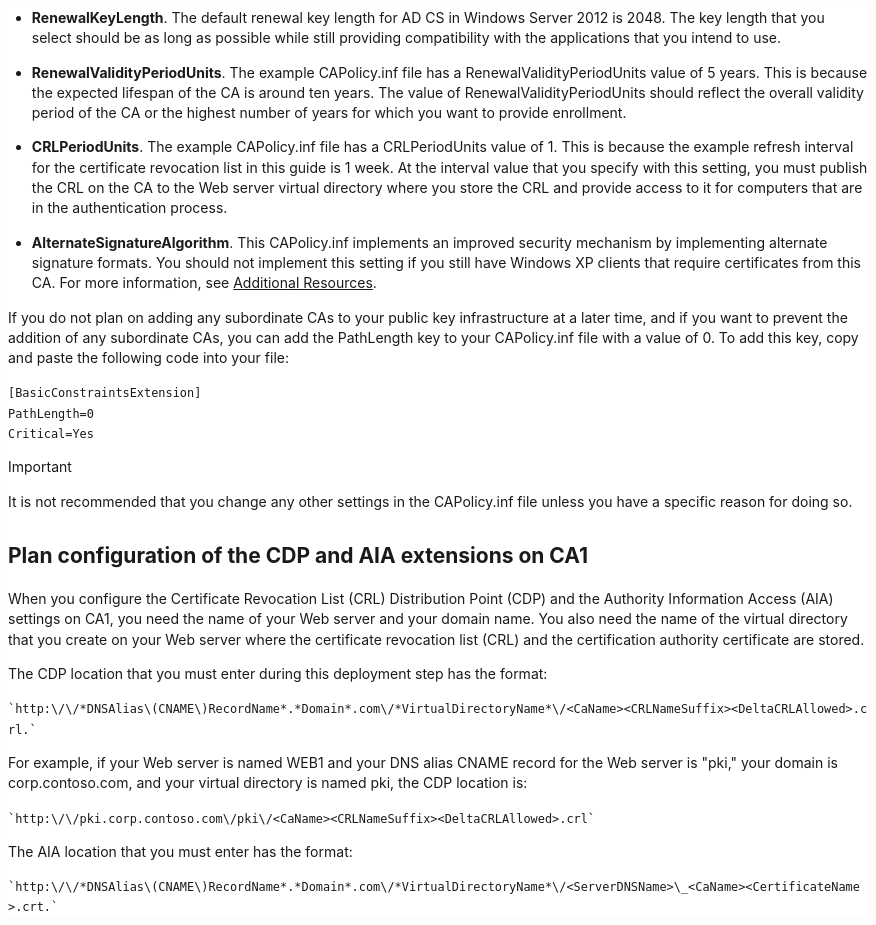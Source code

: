 -   **RenewalKeyLength**. The default renewal key length for AD CS in  Windows Server 2012  is 2048. The key length that you select should be as long as possible while still providing compatibility with the applications that you intend to use.  
  
-   **RenewalValidityPeriodUnits**. The example CAPolicy.inf file has a RenewalValidityPeriodUnits value of 5 years. This is because the expected lifespan of the CA is around ten years. The value of RenewalValidityPeriodUnits should reflect the overall validity period of the CA or the highest number of years for which you want to provide enrollment.  
  
-   **CRLPeriodUnits**. The example CAPolicy.inf file has a CRLPeriodUnits value of 1. This is because the example refresh interval for the certificate revocation list in this guide is 1 week. At the interval value that you specify with this setting, you must publish the CRL on the CA to the Web server virtual directory where you store the CRL and provide access to it for computers that are in the authentication process.  
  
-   **AlternateSignatureAlgorithm**. This CAPolicy.inf implements an improved security mechanism by implementing alternate signature formats. You should not implement this setting if you still have Windows XP clients that require certificates from this CA. For more information, see [Additional Resources](assetId:///fdb5b540-45c6-46c8-b6c0-a992661c1165).  
  
If you do not plan on adding any subordinate CAs to your public key infrastructure at a later time, and if you want to prevent the addition of any subordinate CAs, you can add the PathLength key to your CAPolicy.inf file with a value of 0. To add this key, copy and paste the following code into your file:  
  
```  
[BasicConstraintsExtension]  
PathLength=0  
Critical=Yes  
```  
  
> [!IMPORTANT]  
> It is not recommended that you change any other settings in the CAPolicy.inf file unless you have a specific reason for doing so.  
  
## <a name="bkmk_cdp"></a>Plan configuration of the CDP and AIA extensions on CA1  
When you configure the Certificate Revocation List (CRL) Distribution Point (CDP) and the Authority Information Access (AIA) settings on CA1, you need the name of your Web server and your domain name. You also need the name of the virtual directory that you create on your Web server where the certificate revocation list (CRL) and the certification authority certificate are stored.  
  
The CDP location that you must enter during this deployment step has the format:  
      
    `http:\/\/*DNSAlias\(CNAME\)RecordName*.*Domain*.com\/*VirtualDirectoryName*\/<CaName><CRLNameSuffix><DeltaCRLAllowed>.crl.`  
      
For example, if your Web server is named WEB1 and your DNS alias CNAME record for the Web server is "pki," your domain is corp.contoso.com, and your virtual directory is named pki, the CDP location is:  
      
    `http:\/\/pki.corp.contoso.com\/pki\/<CaName><CRLNameSuffix><DeltaCRLAllowed>.crl`  
      
The AIA location that you must enter has the format:  
      
    `http:\/\/*DNSAlias\(CNAME\)RecordName*.*Domain*.com\/*VirtualDirectoryName*\/<ServerDNSName>\_<CaName><CertificateName>.crt.`  
      
